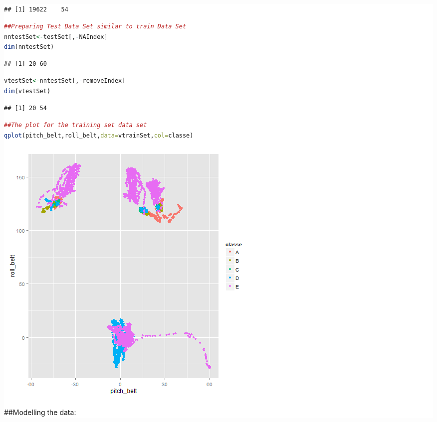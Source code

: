 ```
## [1] 19622    54
```

```r
##Preparing Test Data Set similar to train Data Set
nntestSet<-testSet[,-NAIndex]
dim(nntestSet)
```

```
## [1] 20 60
```

```r
vtestSet<-nntestSet[,-removeIndex]
dim(vtestSet)
```

```
## [1] 20 54
```

```r
##The plot for the training set data set
qplot(pitch_belt,roll_belt,data=vtrainSet,col=classe)
```

![plot of chunk unnamed-chunk-2](figure/unnamed-chunk-2.png) 

##Modelling the data:
